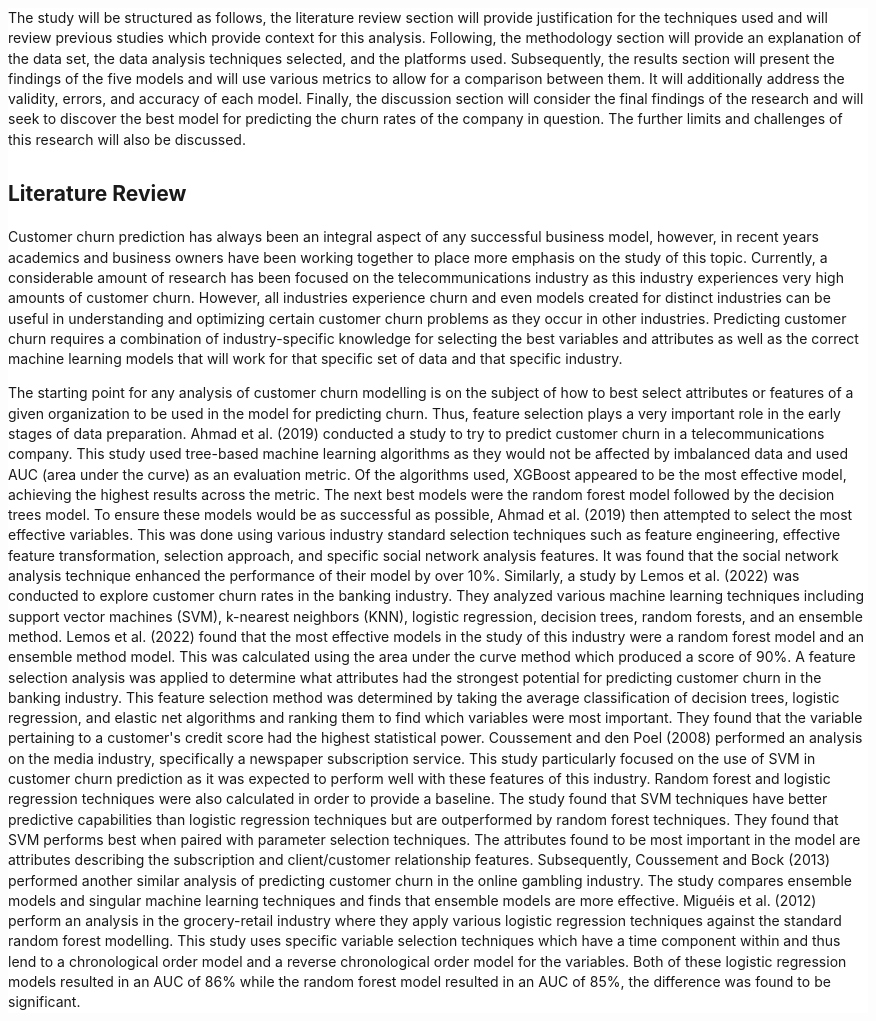 The study will be structured as follows, the literature review section will provide justification for the techniques used and will review previous studies which provide context for this analysis. Following, the methodology section will provide an explanation of the data set, the data analysis techniques selected, and the platforms used. Subsequently, the results section will present the findings of the five models and will use various metrics to allow for a comparison between them. It will additionally address the validity, errors, and accuracy of each model. Finally, the discussion section will consider the final findings of the research and will seek to discover the best model for predicting the churn rates of the company in question. The further limits and challenges of this research will also be discussed. 

## Literature Review

Customer churn prediction has always been an integral aspect of any successful business model, however, in recent years academics and business owners have been working together to place more emphasis on the study of this topic. Currently, a considerable amount of research has been focused on the telecommunications industry as this industry experiences very high amounts of customer churn. However, all industries experience churn and even models created for distinct industries can be useful in understanding and optimizing certain customer churn problems as they occur in other industries. Predicting customer churn requires a combination of industry-specific knowledge for selecting the best variables and attributes as well as the correct machine learning models that will work for that specific set of data and that specific industry.

The starting point for any analysis of customer churn modelling is on the subject of how to best select attributes or features of a given organization to be used in the model for predicting churn. Thus, feature selection plays a very important role in the early stages of data preparation. Ahmad et al. (2019) conducted a study to try to predict customer churn in a telecommunications company. This study used tree-based machine learning algorithms as they would not be affected by imbalanced data and used AUC (area under the curve) as an evaluation metric. Of the algorithms used, XGBoost appeared to be the most effective model, achieving the highest results across the metric. The next best models were the random forest model followed by the decision trees model. To ensure these models would be as successful as possible, Ahmad et al. (2019) then attempted to select the most effective variables. This was done using various industry standard selection techniques such as feature engineering, effective feature transformation, selection approach, and specific social network analysis features. It was found that the social network analysis technique enhanced the performance of their model by over 10%. Similarly, a study by Lemos et al. (2022) was conducted to explore customer churn rates in the banking industry. They analyzed various machine learning techniques including support vector machines (SVM), k-nearest neighbors (KNN), logistic regression, decision trees, random forests, and an ensemble method. Lemos et al. (2022) found that the most effective models in the study of this industry were a random forest model and an ensemble method model. This was calculated using the area under the curve method which produced a score of 90%. A feature selection analysis was applied to determine what attributes had the strongest potential for predicting customer churn in the banking industry. This feature selection method was determined by taking the average classification of decision trees, logistic regression, and elastic net algorithms and ranking them to find which variables were most important. They found that the variable pertaining to a customer's credit score had the highest statistical power. Coussement and den Poel (2008) performed an analysis on the media industry, specifically a newspaper subscription service. This study particularly focused on the use of SVM in customer churn prediction as it was expected to perform well with these features of this industry. Random forest and logistic regression techniques were also calculated in order to provide a baseline. The study found that SVM techniques have better predictive capabilities than logistic regression techniques but are outperformed by random forest techniques. They found that SVM performs best when paired with parameter selection techniques. The attributes found to be most important in the model are attributes describing the subscription and client/customer relationship features. Subsequently, Coussement and Bock (2013) performed another similar analysis of predicting customer churn in the online gambling industry. The study compares ensemble models and singular machine learning techniques and finds that ensemble models are more effective. Miguéis et al. (2012) perform an analysis in the grocery-retail industry where they apply various logistic regression techniques against the standard random forest modelling. This study uses specific variable selection techniques which have a time component within and thus lend to a chronological order model and a reverse chronological order model for the variables. Both of these logistic regression models resulted in an AUC of 86% while the random forest model resulted in an AUC of 85%, the difference was found to be significant. 
